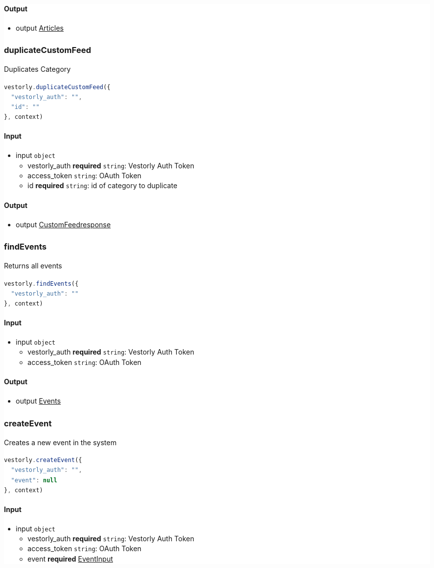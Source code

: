 #### Output
* output [Articles](#articles)

### duplicateCustomFeed
Duplicates Category


```js
vestorly.duplicateCustomFeed({
  "vestorly_auth": "",
  "id": ""
}, context)
```

#### Input
* input `object`
  * vestorly_auth **required** `string`: Vestorly Auth Token
  * access_token `string`: OAuth Token
  * id **required** `string`: id of category to duplicate

#### Output
* output [CustomFeedresponse](#customfeedresponse)

### findEvents
Returns all events


```js
vestorly.findEvents({
  "vestorly_auth": ""
}, context)
```

#### Input
* input `object`
  * vestorly_auth **required** `string`: Vestorly Auth Token
  * access_token `string`: OAuth Token

#### Output
* output [Events](#events)

### createEvent
Creates a new event in the system


```js
vestorly.createEvent({
  "vestorly_auth": "",
  "event": null
}, context)
```

#### Input
* input `object`
  * vestorly_auth **required** `string`: Vestorly Auth Token
  * access_token `string`: OAuth Token
  * event **required** [EventInput](#eventinput)
